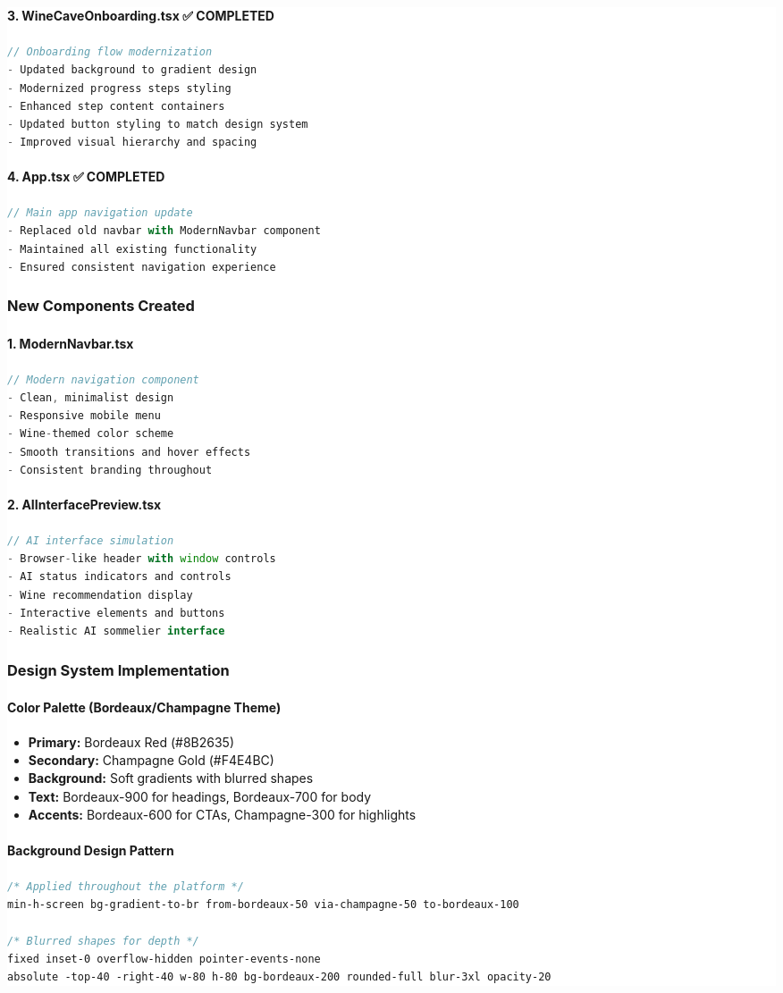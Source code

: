 #### 3. **WineCaveOnboarding.tsx** ✅ COMPLETED
```typescript
// Onboarding flow modernization
- Updated background to gradient design
- Modernized progress steps styling
- Enhanced step content containers
- Updated button styling to match design system
- Improved visual hierarchy and spacing
```

#### 4. **App.tsx** ✅ COMPLETED
```typescript
// Main app navigation update
- Replaced old navbar with ModernNavbar component
- Maintained all existing functionality
- Ensured consistent navigation experience
```

### **New Components Created**

#### 1. **ModernNavbar.tsx**
```typescript
// Modern navigation component
- Clean, minimalist design
- Responsive mobile menu
- Wine-themed color scheme
- Smooth transitions and hover effects
- Consistent branding throughout
```

#### 2. **AIInterfacePreview.tsx**
```typescript
// AI interface simulation
- Browser-like header with window controls
- AI status indicators and controls
- Wine recommendation display
- Interactive elements and buttons
- Realistic AI sommelier interface
```

### **Design System Implementation**

#### **Color Palette (Bordeaux/Champagne Theme)**
- **Primary:** Bordeaux Red (#8B2635)
- **Secondary:** Champagne Gold (#F4E4BC)
- **Background:** Soft gradients with blurred shapes
- **Text:** Bordeaux-900 for headings, Bordeaux-700 for body
- **Accents:** Bordeaux-600 for CTAs, Champagne-300 for highlights

#### **Background Design Pattern**
```css
/* Applied throughout the platform */
min-h-screen bg-gradient-to-br from-bordeaux-50 via-champagne-50 to-bordeaux-100

/* Blurred shapes for depth */
fixed inset-0 overflow-hidden pointer-events-none
absolute -top-40 -right-40 w-80 h-80 bg-bordeaux-200 rounded-full blur-3xl opacity-20
```
